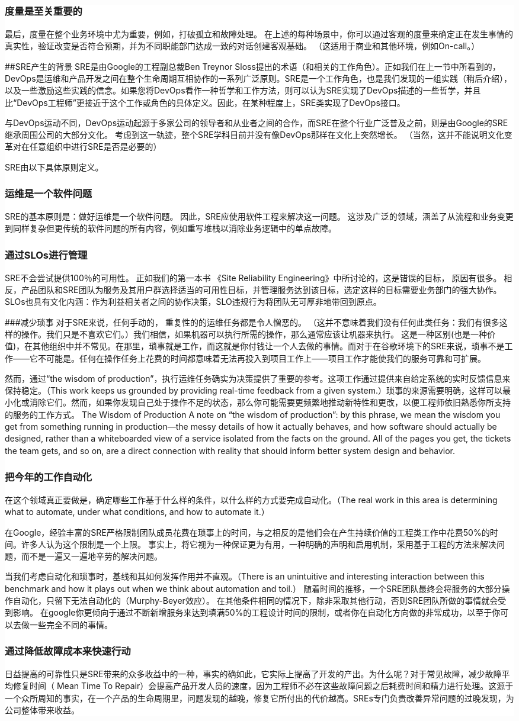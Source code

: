 ### 度量是至关重要的  
最后，度量在整个业务环境中尤为重要，例如，打破孤立和故障处理。 在上述的每种场景中，你可以通过客观的度量来确定正在发生事情的真实性，验证改变是否符合预期，并为不同职能部门达成一致的对话创建客观基础。 （这适用于商业和其他环境，例如On-call。）

##SRE产生的背景
SRE是由Google的工程副总裁Ben Treynor Sloss提出的术语（和相关的工作角色）。正如我们在上一节中所看到的，DevOps是运维和产品开发之间在整个生命周期互相协作的一系列广泛原则。SRE是一个工作角色，也是我们发现的一组实践（稍后介绍），以及一些激励这些实践的信念。如果您将DevOps看作一种哲学和工作方法，则可以认为SRE实现了DevOps描述的一些哲学，并且比“DevOps工程师”更接近于这个工作或角色的具体定义。因此，在某种程度上，SRE类实现了DevOps接口。  

与DevOps运动不同，DevOps运动起源于多家公司的领导者和从业者之间的合作，而SRE在整个行业广泛普及之前，则是由Google的SRE继承周围公司的大部分文化。 考虑到这一轨迹，整个SRE学科目前并没有像DevOps那样在文化上突然增长。 （当然，这并不能说明文化变革对在任意组织中进行SRE是否是必要的）    

SRE由以下具体原则定义。

### 运维是一个软件问题
SRE的基本原则是：做好运维是一个软件问题。 因此，SRE应使用软件工程来解决这一问题。 这涉及广泛的领域，涵盖了从流程和业务变更到同样复杂但更传统的软件问题的所有内容，例如重写堆栈以消除业务逻辑中的单点故障。

### 通过SLOs进行管理
SRE不会尝试提供100％的可用性。 正如我们的第一本书 《Site Reliability Engineering》中所讨论的，这是错误的目标， 原因有很多。 相反，产品团队和SRE团队为服务及其用户群选择适当的可用性目标，并管理服务达到该目标，选定这样的目标需要业务部门的强大协作。 SLOs也具有文化内涵：作为利益相关者之间的协作决策，SLO违规行为将团队无可厚非地带回到原点。

###减少琐事
对于SRE来说，任何手动的， 重复性的的运维任务都是令人憎恶的。 （这并不意味着我们没有任何此类任务：我们有很多这样的操作。我们只是不喜欢它们。）我们相信，如果机器可以执行所需的操作，那么通常应该让机器来执行。 这是一种区别(也是一种价值)，在其他组织中并不常见。在那里，琐事就是工作，而这就是你付钱让一个人去做的事情。而对于在谷歌环境下的SRE来说，琐事不是工作——它不可能是。任何在操作任务上花费的时间都意味着无法再投入到项目工作上——项目工作才能使我们的服务可靠和可扩展。  

然而，通过“the wisdom of production”，执行运维任务确实为决策提供了重要的参考。这项工作通过提供来自给定系统的实时反馈信息来保持稳定。（This work keeps us grounded by providing real-time feedback from a given system.）琐事的来源需要明确，这样可以最小化或消除它们。然而，如果你发现自己处于操作不足的状态，那么你可能需要更频繁地推动新特性和更改，以便工程师依旧熟悉你所支持的服务的工作方式。
                                         The Wisdom of Production 
A note on “the wisdom of production”: by this phrase, we mean the wisdom you get from something running in production—the messy details of how it actually behaves, and how software should actually be designed, rather than a whiteboarded view of a service isolated from the facts on the ground. All of the pages you get, the tickets the team gets, and so on, are a direct connection with reality that should inform better system design and behavior.

### 把今年的工作自动化
在这个领域真正要做是，确定哪些工作基于什么样的条件，以什么样的方式要完成自动化。（The real work in this area is determining what to automate, under what conditions, and how to automate it.）  
 
在Google，经验丰富的SRE严格限制团队成员花费在琐事上的时间，与之相反的是他们会在产生持续价值的工程类工作中花费50%的时间。许多人认为这个限制是一个上限。 事实上，将它视为一种保证更为有用，一种明确的声明和启用机制，采用基于工程的方法来解决问题，而不是一遍又一遍地辛劳的解决问题。  

当我们考虑自动化和琐事时，基线和其如何发挥作用并不直观。（There is an unintuitive and interesting interaction between this benchmark and how it plays out when we think about automation and toil.） 随着时间的推移，一个SRE团队最终会将服务的大部分操作自动化，只留下无法自动化的（Murphy-Beyer效应）。 在其他条件相同的情况下，除非采取其他行动，否则SRE团队所做的事情就会受到影响。 在google你更倾向于通过不断新增服务来达到填满50%的工程设计时间的限制，或者你在自动化方向做的非常成功，以至于你可以去做一些完全不同的事情。

### 通过降低故障成本来快速行动
日益提高的可靠性只是SRE带来的众多收益中的一种，事实的确如此，它实际上提高了开发的产出。为什么呢？对于常见故障，减少故障平均修复时间（ Mean Time To Repair）会提高产品开发人员的速度，因为工程师不必在这些故障问题之后耗费时间和精力进行处理。这源于一个众所周知的事实，在一个产品的生命周期里，问题发现的越晚，修复它所付出的代价越高。SREs专门负责改善异常问题的过晚发现，为公司整体带来收益。
